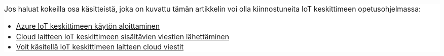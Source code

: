 Jos haluat kokeilla osa käsitteistä, joka on kuvattu tämän artikkelin voi olla kiinnostuneita IoT keskittimeen opetusohjelmassa:

- [Azure IoT keskittimeen käytön aloittaminen][lnk-getstarted-tutorial]
- [Cloud laitteen IoT keskittimeen sisältävien viestien lähettäminen][lnk-c2d-tutorial]
- [Voit käsitellä IoT keskittimeen laitteen cloud viestit][lnk-d2c-tutorial]


[img-lifecycle]: ./media/iot-hub-devguide-messaging/lifecycle.png
[img-eventhubcompatible]: ./media/iot-hub-devguide-messaging/eventhubcompatible.png

[lnk-resource-provider-apis]: https://msdn.microsoft.com/library/mt548492.aspx
[lnk-azure-gateway-guidance]: iot-hub-devguide-endpoints.md#field-gateways
[lnk-guidance-scale]: iot-hub-scaling.md
[lnk-azure-protocol-gateway]: iot-hub-protocol-gateway.md
[lnk-amqp]: http://docs.oasis-open.org/amqp/core/v1.0/os/amqp-core-complete-v1.0-os.pdf
[lnk-mqtt]: http://docs.oasis-open.org/mqtt/mqtt/v3.1.1/mqtt-v3.1.1.pdf
[lnk-event-hubs]: http://azure.microsoft.com/documentation/services/event-hubs/
[lnk-event-hubs-consuming-events]: ../event-hubs/event-hubs-programming-guide.md#event-consumers
[lnk-management-portal]: https://portal.azure.com
[lnk-servicebus]: http://azure.microsoft.com/documentation/services/service-bus/
[lnk-eventhub-partitions]: ../event-hubs/event-hubs-overview.md#partitions
[lnk-portal]: iot-hub-create-through-portal.md

[lnk-endpoints]: iot-hub-devguide-endpoints.md
[lnk-quotas]: iot-hub-devguide-quotas-throttling.md
[lnk-sdks]: iot-hub-devguide-sdks.md
[lnk-query]: iot-hub-devguide-query-language.md
[lnk-devguide-mqtt]: iot-hub-mqtt-support.md
[lnk-d2c]: iot-hub-devguide-messaging.md#device-to-cloud-messages
[lnk-c2d]: iot-hub-devguide-messaging.md#cloud-to-device-messages
[lnk-compatible-endpoint]: iot-hub-devguide-messaging.md#read-device-to-cloud-messages
[lnk-protocols]: iot-hub-devguide-messaging.md#communication-protocols
[lnk-message-format]: iot-hub-devguide-messaging.md#message-format
[lnk-d2c-configuration]: iot-hub-devguide-messaging.md#device-to-cloud-configuration-options
[lnk-device-properties]: iot-hub-devguide-identity-registry.md#device-identity-properties
[lnk-ttl]: iot-hub-devguide-messaging.md#message-expiration-time-to-live
[lnk-c2d-configuration]: iot-hub-devguide-messaging.md#cloud-to-device-configuration-options
[lnk-lifecycle]: iot-hub-devguide-messaging.md#message-lifecycle
[lnk-feedback]: iot-hub-devguide-messaging.md#message-feedback
[lnk-antispoofing]: iot-hub-devguide-messaging.md#anti-spoofing-properties
[lnk-compare]: iot-hub-compare-event-hubs.md

[lnk-devguide-upload]: iot-hub-devguide-file-upload.md
[lnk-devguide-identities]: iot-hub-devguide-identity-registry.md
[lnk-devguide-security]: iot-hub-devguide-security.md
[lnk-devguide-device-twins]: iot-hub-devguide-device-twins.md
[lnk-devguide-directmethods]: iot-hub-devguide-direct-methods.md
[lnk-devguide-jobs]: iot-hub-devguide-jobs.md
[lnk-servicebus-sdk]: https://www.nuget.org/packages/WindowsAzure.ServiceBus
[lnk-eventprocessorhost]: http://blogs.msdn.com/b/servicebus/archive/2015/01/16/event-processor-host-best-practices-part-1.aspx


[lnk-getstarted-tutorial]: iot-hub-csharp-csharp-getstarted.md
[lnk-c2d-tutorial]: iot-hub-csharp-csharp-c2d.md
[lnk-d2c-tutorial]: iot-hub-csharp-csharp-process-d2c.md
